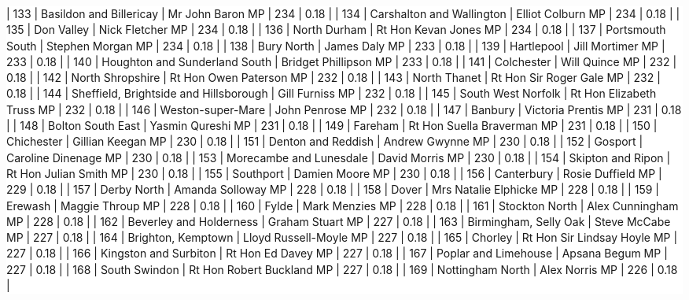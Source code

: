 | 133 | Basildon and Billericay | Mr John Baron MP | 234 | 0.18 |
| 134 | Carshalton and Wallington | Elliot Colburn MP | 234 | 0.18 |
| 135 | Don Valley | Nick Fletcher MP | 234 | 0.18 |
| 136 | North Durham | Rt Hon Kevan Jones MP | 234 | 0.18 |
| 137 | Portsmouth South | Stephen Morgan MP | 234 | 0.18 |
| 138 | Bury North | James Daly MP | 233 | 0.18 |
| 139 | Hartlepool | Jill Mortimer MP | 233 | 0.18 |
| 140 | Houghton and Sunderland South | Bridget Phillipson MP | 233 | 0.18 |
| 141 | Colchester | Will Quince MP | 232 | 0.18 |
| 142 | North Shropshire | Rt Hon Owen Paterson MP | 232 | 0.18 |
| 143 | North Thanet | Rt Hon Sir Roger Gale MP | 232 | 0.18 |
| 144 | Sheffield, Brightside and Hillsborough | Gill Furniss MP | 232 | 0.18 |
| 145 | South West Norfolk | Rt Hon Elizabeth Truss MP | 232 | 0.18 |
| 146 | Weston-super-Mare | John Penrose MP | 232 | 0.18 |
| 147 | Banbury | Victoria Prentis MP | 231 | 0.18 |
| 148 | Bolton South East | Yasmin Qureshi MP | 231 | 0.18 |
| 149 | Fareham | Rt Hon Suella Braverman MP | 231 | 0.18 |
| 150 | Chichester | Gillian Keegan MP | 230 | 0.18 |
| 151 | Denton and Reddish | Andrew Gwynne MP | 230 | 0.18 |
| 152 | Gosport | Caroline Dinenage MP | 230 | 0.18 |
| 153 | Morecambe and Lunesdale | David Morris MP | 230 | 0.18 |
| 154 | Skipton and Ripon | Rt Hon Julian Smith MP | 230 | 0.18 |
| 155 | Southport | Damien Moore MP | 230 | 0.18 |
| 156 | Canterbury | Rosie Duffield MP | 229 | 0.18 |
| 157 | Derby North | Amanda Solloway MP | 228 | 0.18 |
| 158 | Dover | Mrs Natalie Elphicke MP | 228 | 0.18 |
| 159 | Erewash | Maggie Throup MP | 228 | 0.18 |
| 160 | Fylde | Mark Menzies MP | 228 | 0.18 |
| 161 | Stockton North | Alex Cunningham MP | 228 | 0.18 |
| 162 | Beverley and Holderness | Graham Stuart MP | 227 | 0.18 |
| 163 | Birmingham, Selly Oak | Steve McCabe MP | 227 | 0.18 |
| 164 | Brighton, Kemptown | Lloyd Russell-Moyle MP | 227 | 0.18 |
| 165 | Chorley | Rt Hon Sir Lindsay Hoyle MP | 227 | 0.18 |
| 166 | Kingston and Surbiton | Rt Hon Ed Davey MP | 227 | 0.18 |
| 167 | Poplar and Limehouse | Apsana Begum MP | 227 | 0.18 |
| 168 | South Swindon | Rt Hon Robert Buckland MP | 227 | 0.18 |
| 169 | Nottingham North | Alex Norris MP | 226 | 0.18 |